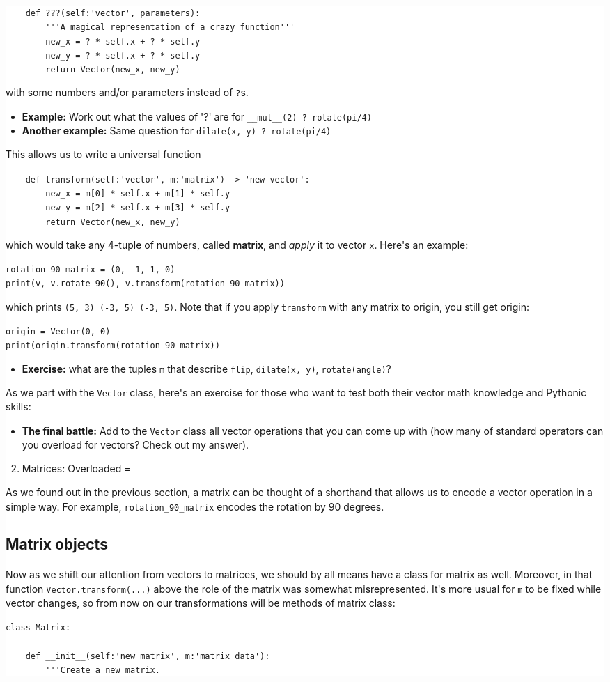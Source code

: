         def ???(self:'vector', parameters):
            '''A magical representation of a crazy function'''
            new_x = ? * self.x + ? * self.y
            new_y = ? * self.x + ? * self.y
            return Vector(new_x, new_y)

with some numbers and/or parameters instead of `?`s.

* **Example:** Work out what the values of '?' are for `__mul__(2) ? rotate(pi/4)`
* **Another example:** Same question for  `dilate(x, y) ? rotate(pi/4)`

This allows us to write a universal function

        def transform(self:'vector', m:'matrix') -> 'new vector':
            new_x = m[0] * self.x + m[1] * self.y
            new_y = m[2] * self.x + m[3] * self.y
            return Vector(new_x, new_y)
 
which would take any 4-tuple of numbers, called **matrix**, and *apply* it to vector `x`. Here's an example:

    rotation_90_matrix = (0, -1, 1, 0)
    print(v, v.rotate_90(), v.transform(rotation_90_matrix))

which prints `(5, 3) (-3, 5) (-3, 5)`. Note that if you apply `transform` with
any matrix to origin, you still get origin:

    origin = Vector(0, 0)
    print(origin.transform(rotation_90_matrix))

* **Exercise:** what are the tuples `m` that describe `flip`, `dilate(x, y)`, `rotate(angle)`?

As we part with the `Vector` class, here's an exercise for those who want to test both their vector math knowledge and Pythonic skills:


* **The final battle:** Add to the `Vector` class all vector operations that you can come up with (how many of standard operators can you overload for vectors? Check out my answer).


2. Matrices: Overloaded
=

As we found out in the previous section, a matrix can be thought of a shorthand that allows us to encode a vector operation in a simple way. For example, `rotation_90_matrix` encodes the rotation by 90 degrees.

Matrix objects
-

Now as we shift our attention from vectors to matrices, we should by all means have a class
for matrix as well. Moreover, in that function `Vector.transform(...)` above the role of the matrix was somewhat misrepresented. It's more usual for `m` to be fixed while vector changes, so from now on our transformations will be methods of matrix class:


    class Matrix:

        def __init__(self:'new matrix', m:'matrix data'):
            '''Create a new matrix.
        

  [1]: http://en.wikipedia.org/wiki/Projective_transformations
  [2]: http://mit.edu/~unknot/www/matrices.py
  [3]: http://en.wikipedia.org/wiki/List_of_undecidable_problems
  [4]: http://en.wikipedia.org/wiki/Lambda_calculus
